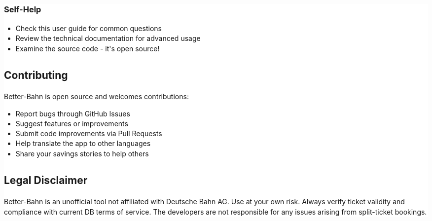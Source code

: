 ### Self-Help
- Check this user guide for common questions
- Review the technical documentation for advanced usage
- Examine the source code - it's open source!

## Contributing

Better-Bahn is open source and welcomes contributions:
- Report bugs through GitHub Issues
- Suggest features or improvements
- Submit code improvements via Pull Requests
- Help translate the app to other languages
- Share your savings stories to help others

## Legal Disclaimer

Better-Bahn is an unofficial tool not affiliated with Deutsche Bahn AG. Use at your own risk. Always verify ticket validity and compliance with current DB terms of service. The developers are not responsible for any issues arising from split-ticket bookings.